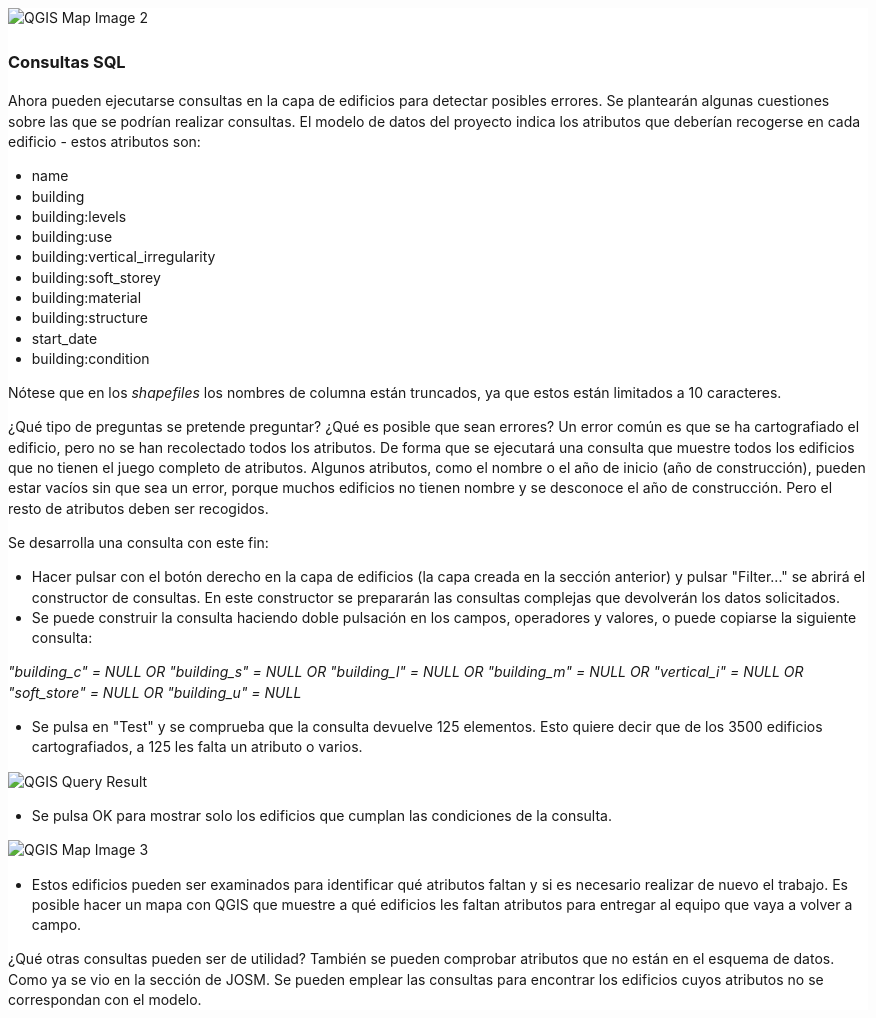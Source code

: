 ![QGIS Map Image 2][]

### Consultas SQL

Ahora pueden ejecutarse consultas en la capa de edificios para detectar posibles errores. Se plantearán algunas cuestiones sobre las que se podrían realizar consultas. El modelo de datos del proyecto indica los atributos que deberían recogerse en cada edificio - estos atributos son:

- name
- building
- building:levels
- building:use
- building:vertical_irregularity
- building:soft_storey
- building:material
- building:structure
- start_date
- building:condition

Nótese que en los *shapefiles* los nombres de columna están truncados, ya que estos están limitados a 10 caracteres.

¿Qué tipo de preguntas se pretende preguntar? ¿Qué es posible que sean errores? Un error común es que se ha cartografiado el edificio, pero no se han recolectado todos los atributos. De forma que se ejecutará una consulta que muestre todos los edificios que no tienen el juego completo de atributos. Algunos atributos, como el nombre o el año de inicio (año de construcción), pueden estar vacíos sin que sea un error, porque muchos edificios no tienen nombre y se desconoce el año de construcción. Pero el resto de atributos deben ser recogidos.

Se desarrolla una consulta con este fin:

- Hacer pulsar con el botón derecho en la capa de edificios (la capa creada en la sección anterior) y pulsar "Filter..." se abrirá el constructor de consultas. En este constructor se prepararán las consultas complejas que devolverán los datos solicitados.
- Se puede construir la consulta haciendo doble pulsación en los campos, operadores y valores, o puede copiarse la siguiente consulta:

*"building_c" = NULL OR "building_s" = NULL OR "building_l" = NULL OR "building_m" = NULL OR "vertical_i" = NULL OR "soft_store" = NULL OR "building_u" = NULL*

- Se pulsa en "Test" y se comprueba que la consulta devuelve 125 elementos.  Esto quiere decir que de los 3500 edificios cartografiados, a 125 les falta un atributo o varios.

![QGIS Query Result][]

- Se pulsa OK para mostrar solo los edificios que cumplan las condiciones de la consulta.

![QGIS Map Image 3][]

- Estos edificios pueden ser examinados para identificar qué atributos faltan y si es necesario realizar de nuevo el trabajo. Es posible hacer un mapa con QGIS que muestre a qué edificios les faltan atributos para entregar al equipo que vaya a volver a campo.

¿Qué otras consultas pueden ser de utilidad?  También se pueden comprobar atributos que no están en el esquema de datos. Como ya se vio en la sección de JOSM. Se pueden emplear las consultas para encontrar los edificios cuyos atributos no se correspondan con el modelo.


[Data Model POIs]: /images/en/coordination/review/reviewing_osm_data_image01.png
[Data Model Buildings]: /images/en/coordination/review/reviewing_osm_data_image02.png
[Dhaka Example in JOSM]: /images/en/coordination/review/reviewing_osm_data_image03.png
[Validation Tool]: /images/en/coordination/review/reviewing_osm_data_image04.png
[Validate Button]: /images/en/coordination/review/reviewing_osm_data_image05.png
[Validation Results]: /images/en/coordination/review/reviewing_osm_data_image06.png
[Validation Layer]: /images/en/coordination/review/reviewing_osm_data_image07.png
[Validation Zoom to Problem]: /images/en/coordination/review/reviewing_osm_data_image08.png
[Validation Selected Ways]: /images/en/coordination/review/reviewing_osm_data_image09.png
[Validation Crossing Ways]: /images/en/coordination/review/reviewing_osm_data_image10.png
[Validation Select Crossing Ways]: /images/en/coordination/review/reviewing_osm_data_image11.png
[JOSM Menu Search]: /images/en/coordination/review/reviewing_osm_data_image12.png
[JOSM Search String]: /images/en/coordination/review/reviewing_osm_data_image13.png
[JOSM Search Properties]: /images/en/coordination/review/reviewing_osm_data_image14.png
[JOSM Search Properties Edit]: /images/en/coordination/review/reviewing_osm_data_image15.png
[JOSM Search Properties Edit 2]: /images/en/coordination/review/reviewing_osm_data_image16.png
[QGIS Spatial Query]: /images/en/coordination/review/reviewing_osm_data_image17.png
[QGIS Map Image]: /images/en/coordination/review/reviewing_osm_data_image18.png
[QGIS Save Selection As]: /images/en/coordination/review/reviewing_osm_data_image19.png
[QGIS Map Image 2]: /images/en/coordination/review/reviewing_osm_data_image20.png
[QGIS Query Result]: /images/en/coordination/review/reviewing_osm_data_image21.png
[QGIS Map Image 3]: /images/en/coordination/review/reviewing_osm_data_image22.png